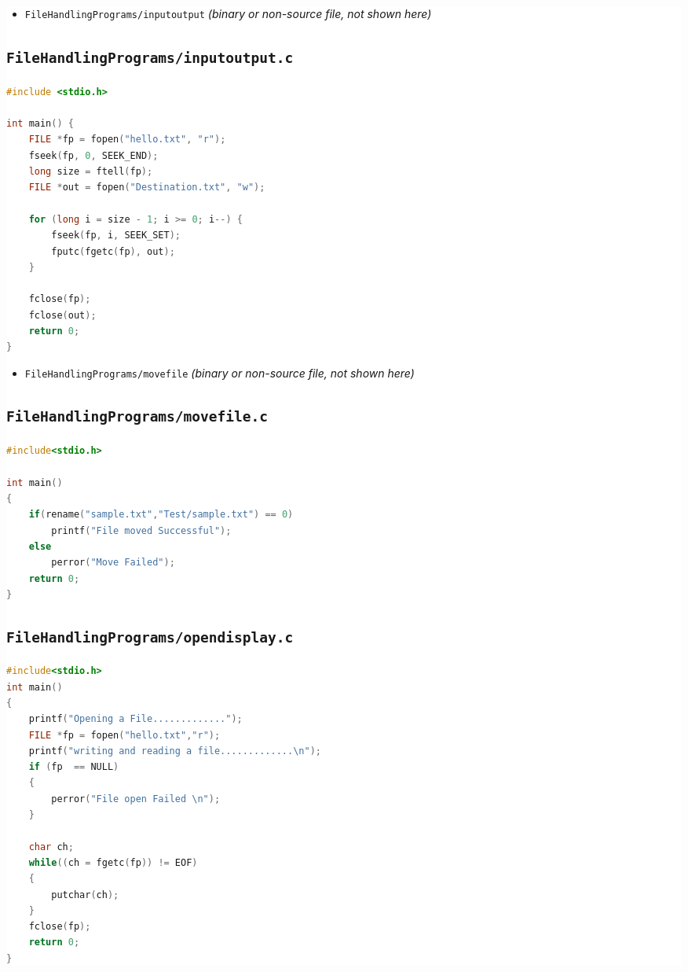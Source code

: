 - `FileHandlingPrograms/inputoutput` *(binary or non-source file, not shown here)*
## `FileHandlingPrograms/inputoutput.c`

```c
#include <stdio.h>

int main() {
    FILE *fp = fopen("hello.txt", "r");
    fseek(fp, 0, SEEK_END);
    long size = ftell(fp);
    FILE *out = fopen("Destination.txt", "w");

    for (long i = size - 1; i >= 0; i--) {
        fseek(fp, i, SEEK_SET);
        fputc(fgetc(fp), out);
    }

    fclose(fp);
    fclose(out);
    return 0;
}
```

- `FileHandlingPrograms/movefile` *(binary or non-source file, not shown here)*
## `FileHandlingPrograms/movefile.c`

```c
#include<stdio.h>

int main()
{
	if(rename("sample.txt","Test/sample.txt") == 0)
		printf("File moved Successful");
	else
		perror("Move Failed");
	return 0;
}
```

## `FileHandlingPrograms/opendisplay.c`

```c
#include<stdio.h>
int main()
{
	printf("Opening a File.............");
	FILE *fp = fopen("hello.txt","r");
	printf("writing and reading a file.............\n");
	if (fp  == NULL)
	{
		perror("File open Failed \n");
	}

	char ch;
	while((ch = fgetc(fp)) != EOF)
	{
		putchar(ch);
	}
	fclose(fp);
	return 0;
}
```

